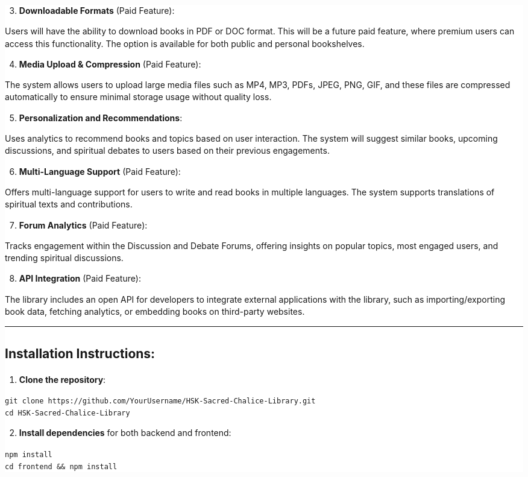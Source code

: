 

3. **Downloadable Formats** (Paid Feature):

Users will have the ability to download books in PDF or DOC format. This will be a future paid feature, where premium users can access this functionality. The option is available for both public and personal bookshelves.



4. **Media Upload & Compression** (Paid Feature):

The system allows users to upload large media files such as MP4, MP3, PDFs, JPEG, PNG, GIF, and these files are compressed automatically to ensure minimal storage usage without quality loss.



5. **Personalization and Recommendations**:

Uses analytics to recommend books and topics based on user interaction. The system will suggest similar books, upcoming discussions, and spiritual debates to users based on their previous engagements.



6. **Multi-Language Support** (Paid Feature):

Offers multi-language support for users to write and read books in multiple languages. The system supports translations of spiritual texts and contributions.



7. **Forum Analytics** (Paid Feature):

Tracks engagement within the Discussion and Debate Forums, offering insights on popular topics, most engaged users, and trending spiritual discussions.



8. **API Integration** (Paid Feature):

The library includes an open API for developers to integrate external applications with the library, such as importing/exporting book data, fetching analytics, or embedding books on third-party websites.


---

## Installation Instructions:

1. **Clone the repository**:

```
git clone https://github.com/YourUsername/HSK-Sacred-Chalice-Library.git
cd HSK-Sacred-Chalice-Library
```


2. **Install dependencies** for both backend and frontend:

```
npm install
cd frontend && npm install
```
